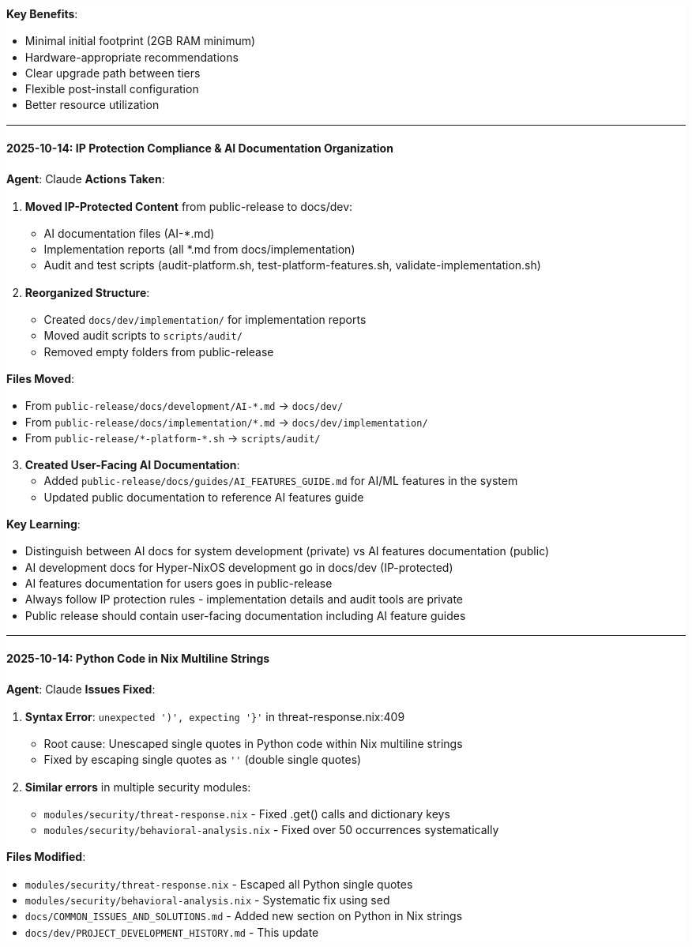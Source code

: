 **Key Benefits**:
- Minimal initial footprint (2GB RAM minimum)
- Hardware-appropriate recommendations
- Clear upgrade path between tiers
- Flexible post-install configuration
- Better resource utilization

---

#### 2025-10-14: IP Protection Compliance & AI Documentation Organization
**Agent**: Claude
**Actions Taken**:
1. **Moved IP-Protected Content** from public-release to docs/dev:
   - AI documentation files (AI-*.md) 
   - Implementation reports (all *.md from docs/implementation)
   - Audit and test scripts (audit-platform.sh, test-platform-features.sh, validate-implementation.sh)

2. **Reorganized Structure**:
   - Created `docs/dev/implementation/` for implementation reports
   - Moved audit scripts to `scripts/audit/`
   - Removed empty folders from public-release

**Files Moved**:
- From `public-release/docs/development/AI-*.md` → `docs/dev/`
- From `public-release/docs/implementation/*.md` → `docs/dev/implementation/`
- From `public-release/*-platform-*.sh` → `scripts/audit/`

3. **Created User-Facing AI Documentation**:
   - Added `public-release/docs/guides/AI_FEATURES_GUIDE.md` for AI/ML features in the system
   - Updated public documentation to reference AI features guide

**Key Learning**:
- Distinguish between AI docs for system development (private) vs AI features documentation (public)
- AI development docs for Hyper-NixOS development go in docs/dev (IP-protected)
- AI features documentation for users goes in public-release
- Always follow IP protection rules - implementation details and audit tools are private
- Public release should contain user-facing documentation including AI feature guides

---

#### 2025-10-14: Python Code in Nix Multiline Strings
**Agent**: Claude
**Issues Fixed**:
1. **Syntax Error**: `unexpected ')', expecting '}'` in threat-response.nix:409
   - Root cause: Unescaped single quotes in Python code within Nix multiline strings
   - Fixed by escaping single quotes as `''` (double single quotes)
   
2. **Similar errors** in multiple security modules:
   - `modules/security/threat-response.nix` - Fixed .get() calls and dictionary keys
   - `modules/security/behavioral-analysis.nix` - Fixed over 50 occurrences systematically

**Files Modified**:
- `modules/security/threat-response.nix` - Escaped all Python single quotes
- `modules/security/behavioral-analysis.nix` - Systematic fix using sed
- `docs/COMMON_ISSUES_AND_SOLUTIONS.md` - Added new section on Python in Nix strings
- `docs/dev/PROJECT_DEVELOPMENT_HISTORY.md` - This update
